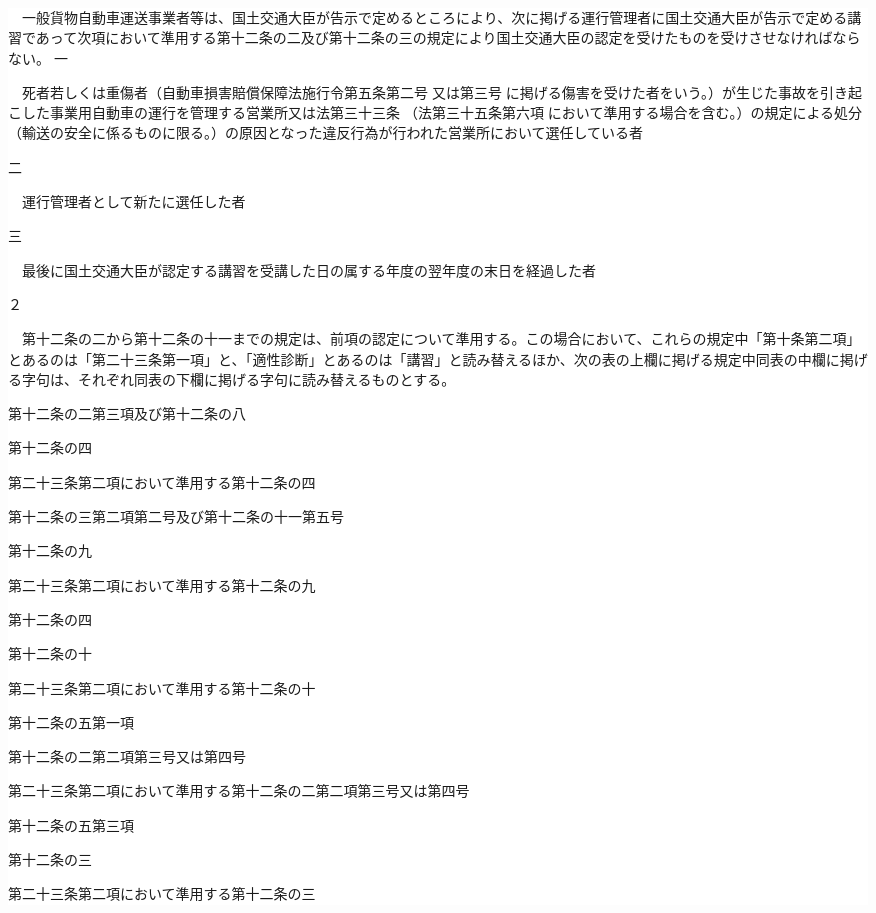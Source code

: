 　一般貨物自動車運送事業者等は、国土交通大臣が告示で定めるところにより、次に掲げる運行管理者に国土交通大臣が告示で定める講習であって次項において準用する第十二条の二及び第十二条の三の規定により国土交通大臣の認定を受けたものを受けさせなければならない。
一

　死者若しくは重傷者（自動車損害賠償保障法施行令第五条第二号
又は第三号
に掲げる傷害を受けた者をいう。）が生じた事故を引き起こした事業用自動車の運行を管理する営業所又は法第三十三条
（法第三十五条第六項
において準用する場合を含む。）の規定による処分（輸送の安全に係るものに限る。）の原因となった違反行為が行われた営業所において選任している者

二

　運行管理者として新たに選任した者

三

　最後に国土交通大臣が認定する講習を受講した日の属する年度の翌年度の末日を経過した者


２

　第十二条の二から第十二条の十一までの規定は、前項の認定について準用する。この場合において、これらの規定中「第十条第二項」とあるのは「第二十三条第一項」と、「適性診断」とあるのは「講習」と読み替えるほか、次の表の上欄に掲げる規定中同表の中欄に掲げる字句は、それぞれ同表の下欄に掲げる字句に読み替えるものとする。


第十二条の二第三項及び第十二条の八

第十二条の四

第二十三条第二項において準用する第十二条の四




第十二条の三第二項第二号及び第十二条の十一第五号

第十二条の九

第二十三条第二項において準用する第十二条の九




第十二条の四

第十二条の十

第二十三条第二項において準用する第十二条の十




第十二条の五第一項

第十二条の二第二項第三号又は第四号

第二十三条第二項において準用する第十二条の二第二項第三号又は第四号




第十二条の五第三項

第十二条の三

第二十三条第二項において準用する第十二条の三

